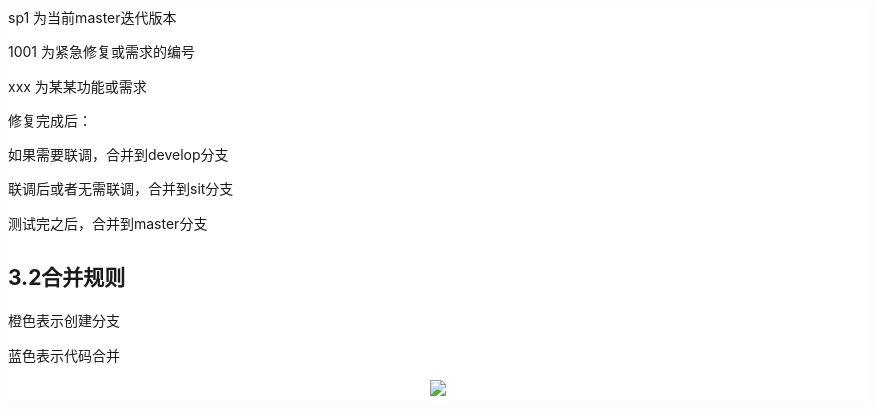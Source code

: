   sp1 为当前master迭代版本

  1001 为紧急修复或需求的编号

  xxx 为某某功能或需求

  修复完成后：

  如果需要联调，合并到develop分支

  联调后或者无需联调，合并到sit分支

  测试完之后，合并到master分支



## 3.2合并规则

橙色表示创建分支

蓝色表示代码合并



<div align="center"> <img src="https://i.imgtg.com/2022/03/30/b8Ty1.png"/></div>









